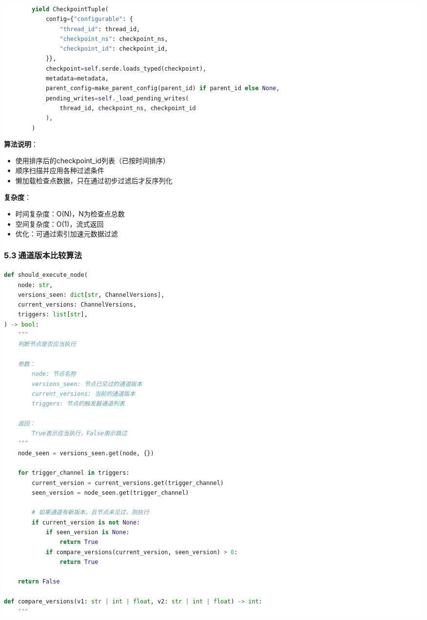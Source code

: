 ```python
        yield CheckpointTuple(
            config={"configurable": {
                "thread_id": thread_id,
                "checkpoint_ns": checkpoint_ns,
                "checkpoint_id": checkpoint_id,
            }},
            checkpoint=self.serde.loads_typed(checkpoint),
            metadata=metadata,
            parent_config=make_parent_config(parent_id) if parent_id else None,
            pending_writes=self._load_pending_writes(
                thread_id, checkpoint_ns, checkpoint_id
            ),
        )
```

**算法说明**：

- 使用排序后的checkpoint_id列表（已按时间排序）
- 顺序扫描并应用各种过滤条件
- 懒加载检查点数据，只在通过初步过滤后才反序列化

**复杂度**：

- 时间复杂度：O(N)，N为检查点总数
- 空间复杂度：O(1)，流式返回
- 优化：可通过索引加速元数据过滤

### 5.3 通道版本比较算法

```python
def should_execute_node(
    node: str,
    versions_seen: dict[str, ChannelVersions],
    current_versions: ChannelVersions,
    triggers: list[str],
) -> bool:
    """
    判断节点是否应当执行
    
    参数：
        node: 节点名称
        versions_seen: 节点已见过的通道版本
        current_versions: 当前的通道版本
        triggers: 节点的触发器通道列表
    
    返回：
        True表示应当执行，False表示跳过
    """
    node_seen = versions_seen.get(node, {})
    
    for trigger_channel in triggers:
        current_version = current_versions.get(trigger_channel)
        seen_version = node_seen.get(trigger_channel)
        
        # 如果通道有新版本，且节点未见过，则执行
        if current_version is not None:
            if seen_version is None:
                return True
            if compare_versions(current_version, seen_version) > 0:
                return True
    
    return False

def compare_versions(v1: str | int | float, v2: str | int | float) -> int:
    """
```